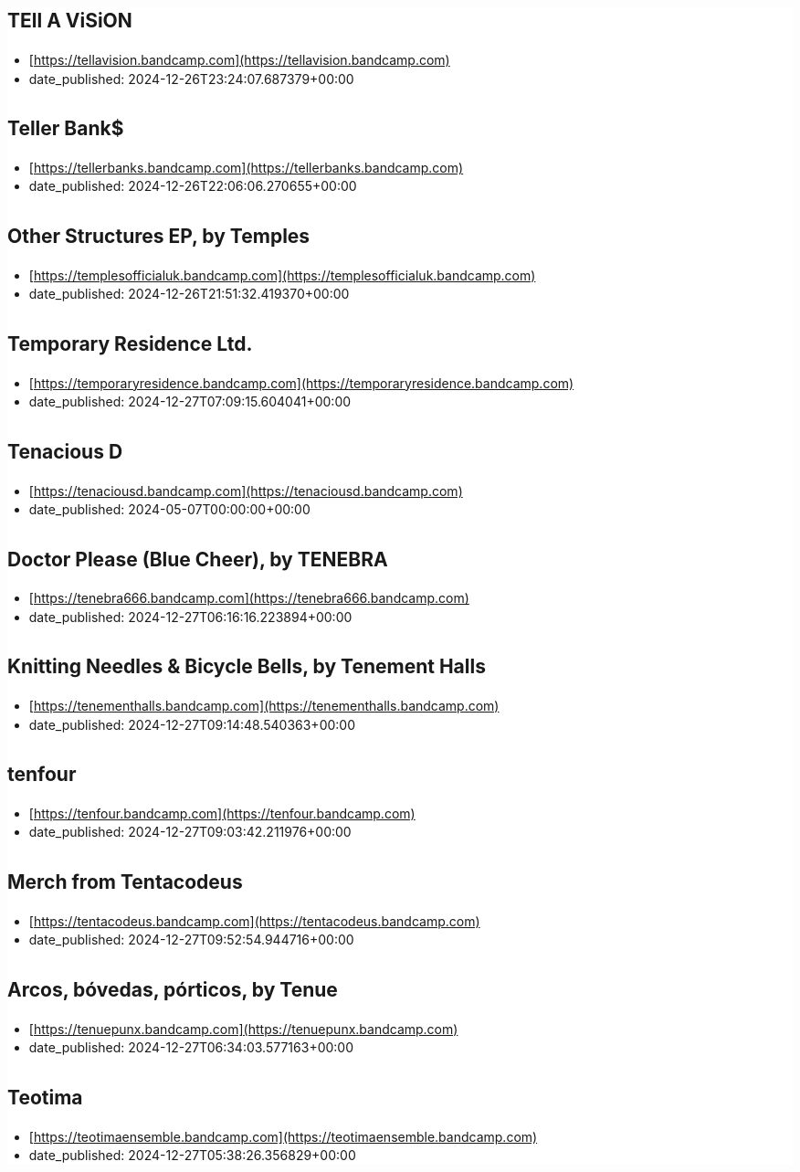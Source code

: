  ## TEll A ViSiON
 - [https://tellavision.bandcamp.com](https://tellavision.bandcamp.com)
 - date_published: 2024-12-26T23:24:07.687379+00:00

 ## Teller Bank$
 - [https://tellerbanks.bandcamp.com](https://tellerbanks.bandcamp.com)
 - date_published: 2024-12-26T22:06:06.270655+00:00

 ## Other Structures EP, by Temples
 - [https://templesofficialuk.bandcamp.com](https://templesofficialuk.bandcamp.com)
 - date_published: 2024-12-26T21:51:32.419370+00:00

 ## Temporary Residence Ltd.
 - [https://temporaryresidence.bandcamp.com](https://temporaryresidence.bandcamp.com)
 - date_published: 2024-12-27T07:09:15.604041+00:00

 ## Tenacious D
 - [https://tenaciousd.bandcamp.com](https://tenaciousd.bandcamp.com)
 - date_published: 2024-05-07T00:00:00+00:00

 ## Doctor Please (Blue Cheer), by TENEBRA
 - [https://tenebra666.bandcamp.com](https://tenebra666.bandcamp.com)
 - date_published: 2024-12-27T06:16:16.223894+00:00

 ## Knitting Needles & Bicycle Bells, by Tenement Halls
 - [https://tenementhalls.bandcamp.com](https://tenementhalls.bandcamp.com)
 - date_published: 2024-12-27T09:14:48.540363+00:00

 ## tenfour
 - [https://tenfour.bandcamp.com](https://tenfour.bandcamp.com)
 - date_published: 2024-12-27T09:03:42.211976+00:00

 ## Merch from Tentacodeus
 - [https://tentacodeus.bandcamp.com](https://tentacodeus.bandcamp.com)
 - date_published: 2024-12-27T09:52:54.944716+00:00

 ## Arcos, bóvedas, pórticos, by Tenue
 - [https://tenuepunx.bandcamp.com](https://tenuepunx.bandcamp.com)
 - date_published: 2024-12-27T06:34:03.577163+00:00

 ## Teotima
 - [https://teotimaensemble.bandcamp.com](https://teotimaensemble.bandcamp.com)
 - date_published: 2024-12-27T05:38:26.356829+00:00
